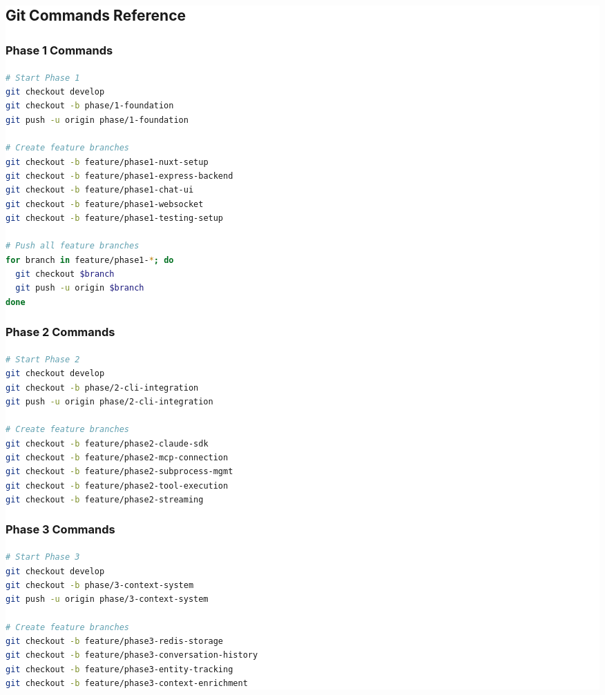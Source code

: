 
## **Git Commands Reference**

### **Phase 1 Commands**

```bash
# Start Phase 1
git checkout develop
git checkout -b phase/1-foundation
git push -u origin phase/1-foundation

# Create feature branches
git checkout -b feature/phase1-nuxt-setup
git checkout -b feature/phase1-express-backend
git checkout -b feature/phase1-chat-ui
git checkout -b feature/phase1-websocket
git checkout -b feature/phase1-testing-setup

# Push all feature branches
for branch in feature/phase1-*; do
  git checkout $branch
  git push -u origin $branch
done
```

### **Phase 2 Commands**

```bash
# Start Phase 2
git checkout develop
git checkout -b phase/2-cli-integration
git push -u origin phase/2-cli-integration

# Create feature branches
git checkout -b feature/phase2-claude-sdk
git checkout -b feature/phase2-mcp-connection
git checkout -b feature/phase2-subprocess-mgmt
git checkout -b feature/phase2-tool-execution
git checkout -b feature/phase2-streaming
```

### **Phase 3 Commands**

```bash
# Start Phase 3
git checkout develop
git checkout -b phase/3-context-system
git push -u origin phase/3-context-system

# Create feature branches
git checkout -b feature/phase3-redis-storage
git checkout -b feature/phase3-conversation-history
git checkout -b feature/phase3-entity-tracking
git checkout -b feature/phase3-context-enrichment
```
